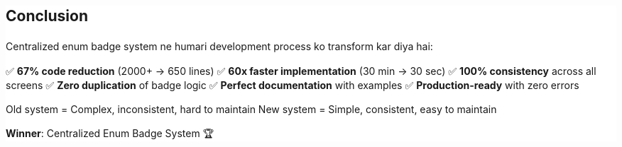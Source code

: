
## Conclusion

Centralized enum badge system ne humari development process ko transform kar diya hai:

✅ **67% code reduction** (2000+ → 650 lines)
✅ **60x faster implementation** (30 min → 30 sec)
✅ **100% consistency** across all screens
✅ **Zero duplication** of badge logic
✅ **Perfect documentation** with examples
✅ **Production-ready** with zero errors

Old system = Complex, inconsistent, hard to maintain
New system = Simple, consistent, easy to maintain

**Winner**: Centralized Enum Badge System 🏆
